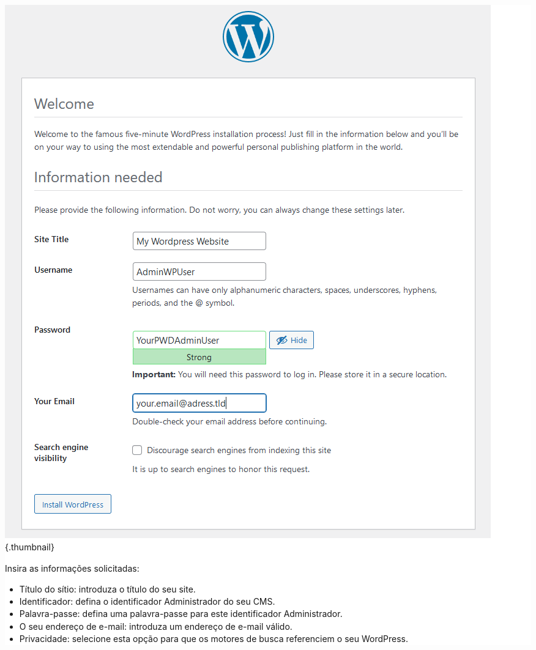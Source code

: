 ![hosting](images/WPafterDB2.png){.thumbnail}

Insira as informações solicitadas:

- Título do sítio: introduza o título do seu site.
- Identificador: defina o identificador Administrador do seu CMS.
- Palavra-passe: defina uma palavra-passe para este identificador Administrador.
- O seu endereço de e-mail: introduza um endereço de e-mail válido.
- Privacidade: selecione esta opção para que os motores de busca referenciem o seu WordPress.
